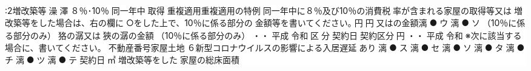 :2増改築等
澡
澤
８％･10％
同一年中
取得
重複適用重複適用の特例
同一年中に８％及び10％の消費税
率が含まれる家屋の取得等又は
増改築等をした場合は、右の欄に
○をした上で、10％に係る部分の
金額等を書いてください｡
円
円
又はの金額漓
●
ウ
漓
●
ソ
（10％に係る部分のみ）
狢の潺又は
狹の潺の金額
（10％に係る部分のみ）
・・
平成
令和
区
分
契約日
契約区分
円
・・
平成
令和
※次に該当する場合に、書いてください。
不動産番号家屋土地
６新型コロナウイルスの影響による入居遅延
あり
漓
●
ス
漓
●
セ
漓
●
ソ
漓
●
タ
漓
●
チ
漓
●
ツ
漓
●
テ
契約日
㎡
増改築等をした
家屋の総床面積